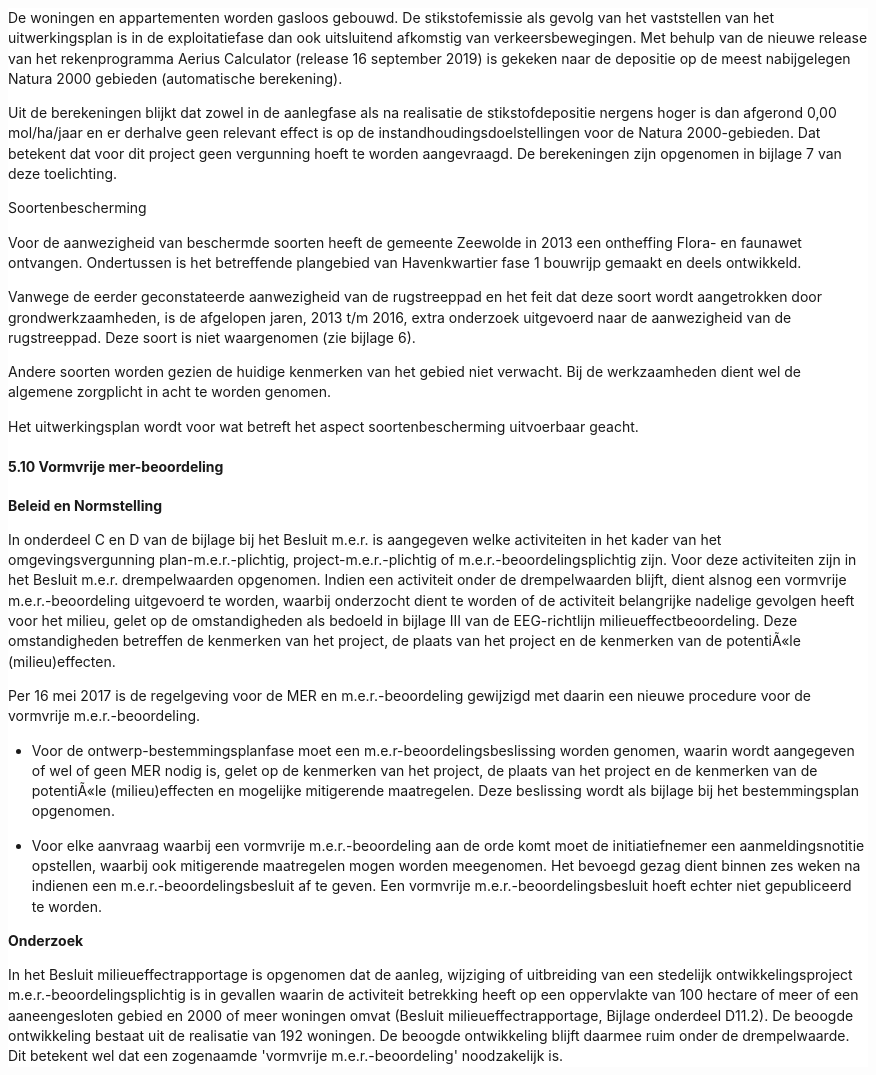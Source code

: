 De woningen en appartementen worden gasloos gebouwd. De stikstofemissie als gevolg van het vaststellen van het uitwerkingsplan is in de exploitatiefase dan ook uitsluitend afkomstig van verkeersbewegingen. Met behulp van de nieuwe release van het rekenprogramma Aerius Calculator (release 16 september 2019\) is gekeken naar de depositie op de meest nabijgelegen Natura 2000 gebieden (automatische berekening).

Uit de berekeningen blijkt dat zowel in de aanlegfase als na realisatie de stikstofdepositie nergens hoger is dan afgerond 0,00 mol/ha/jaar en er derhalve geen relevant effect is op de instandhoudingsdoelstellingen voor de Natura 2000\-gebieden. Dat betekent dat voor dit project geen vergunning hoeft te worden aangevraagd. De berekeningen zijn opgenomen in bijlage 7 van deze toelichting.

Soortenbescherming

Voor de aanwezigheid van beschermde soorten heeft de gemeente Zeewolde in 2013 een ontheffing Flora\- en faunawet ontvangen. Ondertussen is het betreffende plangebied van Havenkwartier fase 1 bouwrijp gemaakt en deels ontwikkeld.

Vanwege de eerder geconstateerde aanwezigheid van de rugstreeppad en het feit dat deze soort wordt aangetrokken door grondwerkzaamheden, is de afgelopen jaren, 2013 t/m 2016, extra onderzoek uitgevoerd naar de aanwezigheid van de rugstreeppad. Deze soort is niet waargenomen (zie bijlage 6).

Andere soorten worden gezien de huidige kenmerken van het gebied niet verwacht. Bij de werkzaamheden dient wel de algemene zorgplicht in acht te worden genomen.

Het uitwerkingsplan wordt voor wat betreft het aspect soortenbescherming uitvoerbaar geacht.

#### 5\.10 Vormvrije mer\-beoordeling

**Beleid en Normstelling**

In onderdeel C en D van de bijlage bij het Besluit m.e.r. is aangegeven welke activiteiten in het kader van het omgevingsvergunning plan\-m.e.r.\-plichtig, project\-m.e.r.\-plichtig of m.e.r.\-beoordelingsplichtig zijn. Voor deze activiteiten zijn in het Besluit m.e.r. drempelwaarden opgenomen. Indien een activiteit onder de drempelwaarden blijft, dient alsnog een vormvrije m.e.r.\-beoordeling uitgevoerd te worden, waarbij onderzocht dient te worden of de activiteit belangrijke nadelige gevolgen heeft voor het milieu, gelet op de omstandigheden als bedoeld in bijlage III van de EEG\-richtlijn milieueffectbeoordeling. Deze omstandigheden betreffen de kenmerken van het project, de plaats van het project en de kenmerken van de potentiÃ«le (milieu)effecten.

Per 16 mei 2017 is de regelgeving voor de MER en m.e.r.\-beoordeling gewijzigd met daarin een nieuwe procedure voor de vormvrije m.e.r.\-beoordeling.

* Voor de ontwerp\-bestemmingsplanfase moet een m.e.r\-beoordelingsbeslissing worden genomen, waarin wordt aangegeven of wel of geen MER nodig is, gelet op de kenmerken van het project, de plaats van het project en de kenmerken van de potentiÃ«le (milieu)effecten en mogelijke mitigerende maatregelen. Deze beslissing wordt als bijlage bij het bestemmingsplan opgenomen.

* Voor elke aanvraag waarbij een vormvrije m.e.r.\-beoordeling aan de orde komt moet de initiatiefnemer een aanmeldingsnotitie opstellen, waarbij ook mitigerende maatregelen mogen worden meegenomen. Het bevoegd gezag dient binnen zes weken na indienen een m.e.r.\-beoordelingsbesluit af te geven. Een vormvrije m.e.r.\-beoordelingsbesluit hoeft echter niet gepubliceerd te worden.

**Onderzoek**

In het Besluit milieueffectrapportage is opgenomen dat de aanleg, wijziging of uitbreiding van een stedelijk ontwikkelingsproject m.e.r.\-beoordelingsplichtig is in gevallen waarin de activiteit betrekking heeft op een oppervlakte van 100 hectare of meer of een aaneengesloten gebied en 2000 of meer woningen omvat (Besluit milieueffectrapportage, Bijlage onderdeel D11\.2\). De beoogde ontwikkeling bestaat uit de realisatie van 192 woningen. De beoogde ontwikkeling blijft daarmee ruim onder de drempelwaarde. Dit betekent wel dat een zogenaamde 'vormvrije m.e.r.\-beoordeling' noodzakelijk is.

